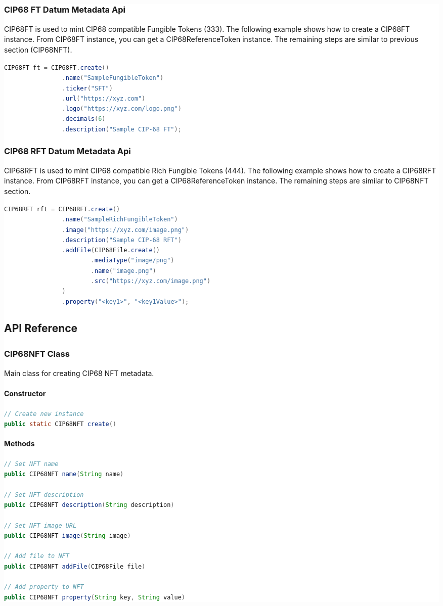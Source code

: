 ### CIP68 FT Datum Metadata Api

CIP68FT is used to mint CIP68 compatible Fungible Tokens (333). The following example shows how to create a CIP68FT instance.
From CIP68FT instance, you can get a CIP68ReferenceToken instance. The remaining steps are similar to previous section (CIP68NFT).

```java
CIP68FT ft = CIP68FT.create()
                .name("SampleFungibleToken")
                .ticker("SFT")
                .url("https://xyz.com")
                .logo("https://xyz.com/logo.png")
                .decimals(6)
                .description("Sample CIP-68 FT");
```

### CIP68 RFT Datum Metadata Api

CIP68RFT is used to mint CIP68 compatible Rich Fungible Tokens (444). The following example shows how to create a CIP68RFT instance.
From CIP68RFT instance, you can get a CIP68ReferenceToken instance. The remaining steps are similar to CIP68NFT section.

```java
CIP68RFT rft = CIP68RFT.create()
                .name("SampleRichFungibleToken")
                .image("https://xyz.com/image.png")
                .description("Sample CIP-68 RFT")
                .addFile(CIP68File.create()
                        .mediaType("image/png")
                        .name("image.png")
                        .src("https://xyz.com/image.png")
                )
                .property("<key1>", "<key1Value>");
```

## API Reference

### CIP68NFT Class
Main class for creating CIP68 NFT metadata.

#### Constructor
```java
// Create new instance
public static CIP68NFT create()
```

#### Methods
```java
// Set NFT name
public CIP68NFT name(String name)

// Set NFT description
public CIP68NFT description(String description)

// Set NFT image URL
public CIP68NFT image(String image)

// Add file to NFT
public CIP68NFT addFile(CIP68File file)

// Add property to NFT
public CIP68NFT property(String key, String value)

```